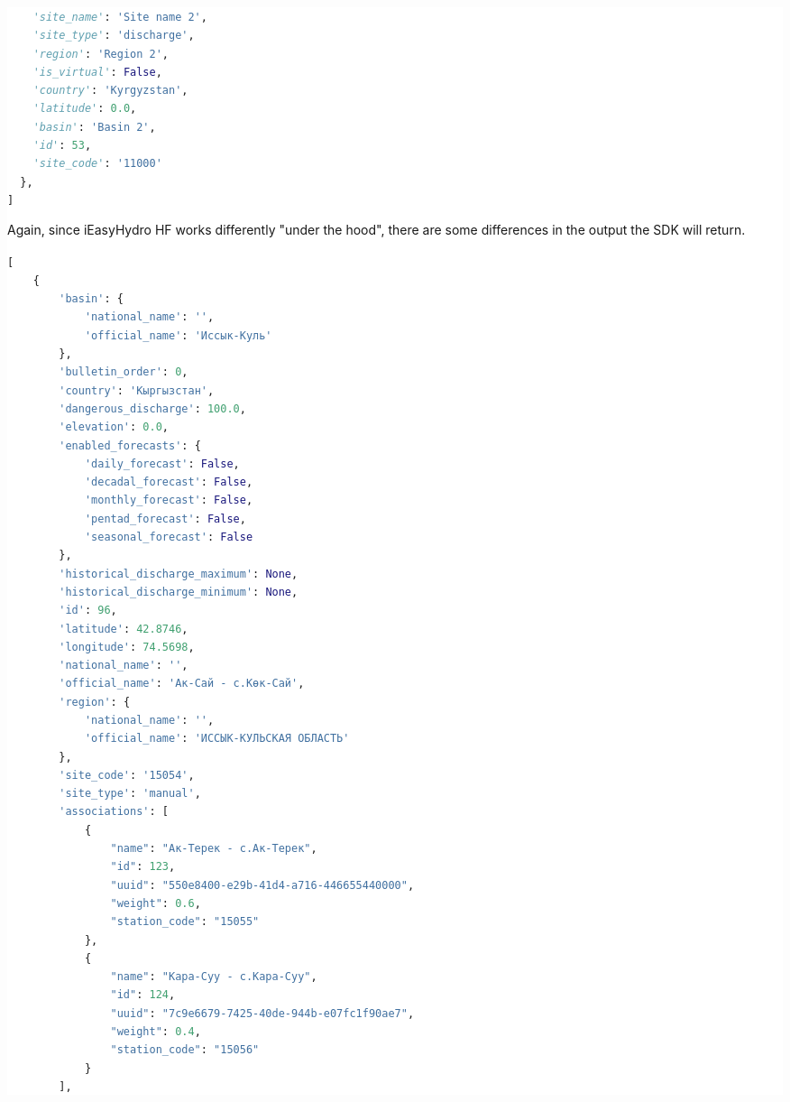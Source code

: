 ```python
    'site_name': 'Site name 2',
    'site_type': 'discharge',
    'region': 'Region 2',
    'is_virtual': False,
    'country': 'Kyrgyzstan',
    'latitude': 0.0,
    'basin': 'Basin 2',
    'id': 53,
    'site_code': '11000'
  },
]
```

Again, since iEasyHydro HF works differently "under the hood", there are some differences in the output
the SDK will return.

```python
[
    {
        'basin': {
            'national_name': '',
            'official_name': 'Иссык-Куль'
        },
        'bulletin_order': 0,
        'country': 'Кыргызстан',
        'dangerous_discharge': 100.0,
        'elevation': 0.0,
        'enabled_forecasts': {
            'daily_forecast': False,
            'decadal_forecast': False,
            'monthly_forecast': False,
            'pentad_forecast': False,
            'seasonal_forecast': False
        },
        'historical_discharge_maximum': None,
        'historical_discharge_minimum': None,
        'id': 96,
        'latitude': 42.8746,
        'longitude': 74.5698,
        'national_name': '',
        'official_name': 'Ак-Сай - с.Көк-Сай',
        'region': {
            'national_name': '',
            'official_name': 'ИССЫК-КУЛЬСКАЯ ОБЛАСТЬ'
        },
        'site_code': '15054',
        'site_type': 'manual',
        'associations': [
            {
                "name": "Ак-Терек - с.Ак-Терек",
                "id": 123,
                "uuid": "550e8400-e29b-41d4-a716-446655440000",
                "weight": 0.6,
                "station_code": "15055"
            },
            {
                "name": "Кара-Суу - с.Кара-Суу", 
                "id": 124,
                "uuid": "7c9e6679-7425-40de-944b-e07fc1f90ae7",
                "weight": 0.4,
                "station_code": "15056"
            }
        ],
```
